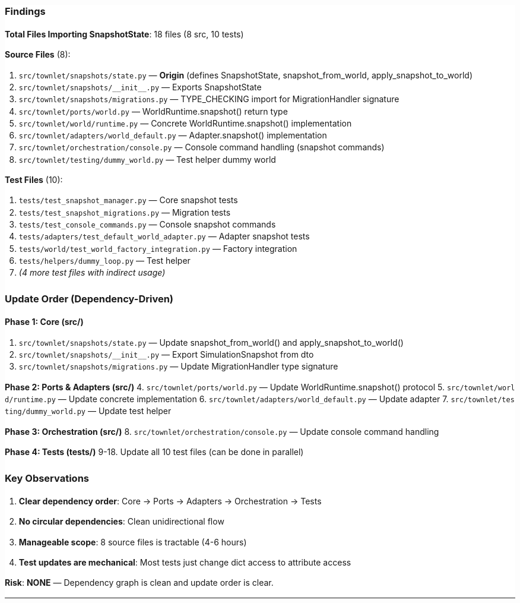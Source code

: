 ### Findings

**Total Files Importing SnapshotState**: 18 files (8 src, 10 tests)

**Source Files** (8):
1. `src/townlet/snapshots/state.py` — **Origin** (defines SnapshotState, snapshot_from_world, apply_snapshot_to_world)
2. `src/townlet/snapshots/__init__.py` — Exports SnapshotState
3. `src/townlet/snapshots/migrations.py` — TYPE_CHECKING import for MigrationHandler signature
4. `src/townlet/ports/world.py` — WorldRuntime.snapshot() return type
5. `src/townlet/world/runtime.py` — Concrete WorldRuntime.snapshot() implementation
6. `src/townlet/adapters/world_default.py` — Adapter.snapshot() implementation
7. `src/townlet/orchestration/console.py` — Console command handling (snapshot commands)
8. `src/townlet/testing/dummy_world.py` — Test helper dummy world

**Test Files** (10):
1. `tests/test_snapshot_manager.py` — Core snapshot tests
2. `tests/test_snapshot_migrations.py` — Migration tests
3. `tests/test_console_commands.py` — Console snapshot commands
4. `tests/adapters/test_default_world_adapter.py` — Adapter snapshot tests
5. `tests/world/test_world_factory_integration.py` — Factory integration
6. `tests/helpers/dummy_loop.py` — Test helper
7. *(4 more test files with indirect usage)*

### Update Order (Dependency-Driven)

**Phase 1: Core (src/)**
1. `src/townlet/snapshots/state.py` — Update snapshot_from_world() and apply_snapshot_to_world()
2. `src/townlet/snapshots/__init__.py` — Export SimulationSnapshot from dto
3. `src/townlet/snapshots/migrations.py` — Update MigrationHandler type signature

**Phase 2: Ports & Adapters (src/)**
4. `src/townlet/ports/world.py` — Update WorldRuntime.snapshot() protocol
5. `src/townlet/world/runtime.py` — Update concrete implementation
6. `src/townlet/adapters/world_default.py` — Update adapter
7. `src/townlet/testing/dummy_world.py` — Update test helper

**Phase 3: Orchestration (src/)**
8. `src/townlet/orchestration/console.py` — Update console command handling

**Phase 4: Tests (tests/)**
9-18. Update all 10 test files (can be done in parallel)

### Key Observations

1. **Clear dependency order**: Core → Ports → Adapters → Orchestration → Tests

2. **No circular dependencies**: Clean unidirectional flow

3. **Manageable scope**: 8 source files is tractable (4-6 hours)

4. **Test updates are mechanical**: Most tests just change dict access to attribute access

**Risk**: **NONE** — Dependency graph is clean and update order is clear.

---
